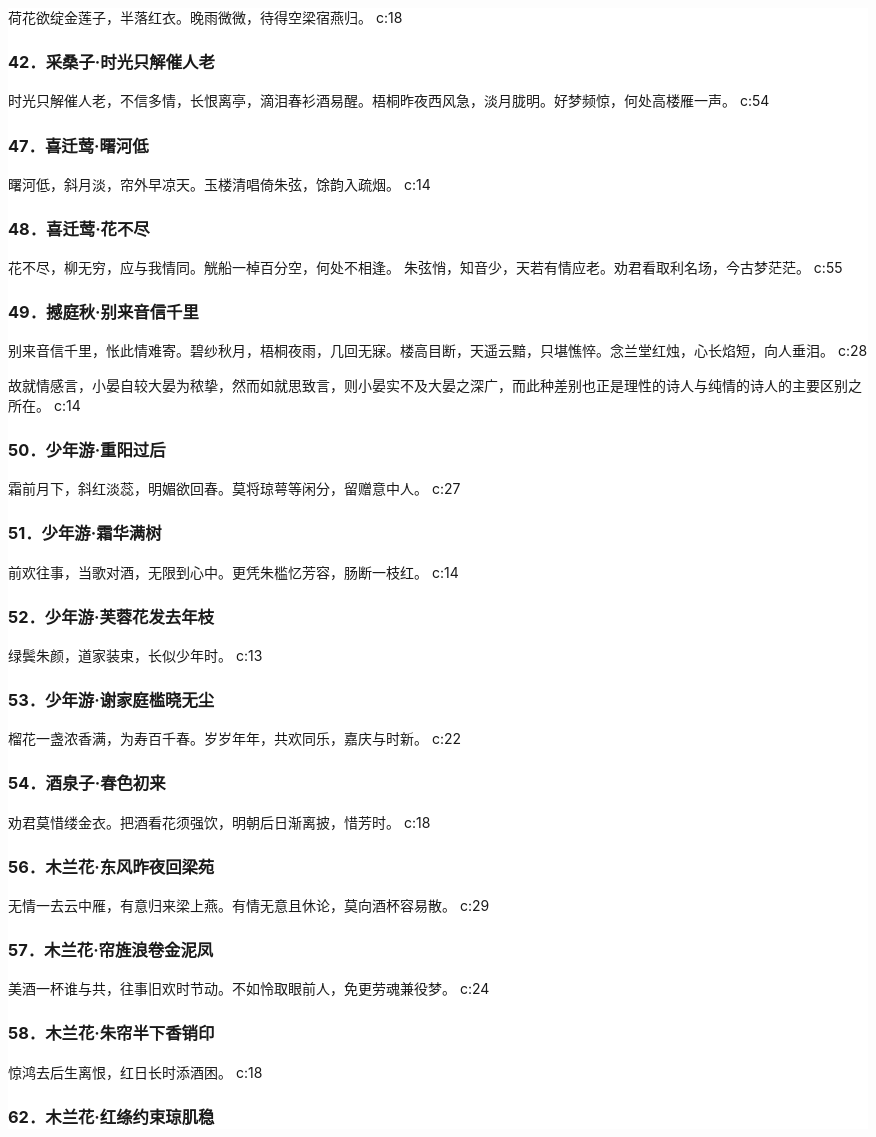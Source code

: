 荷花欲绽金莲子，半落红衣。晚雨微微，待得空梁宿燕归。 c:18

### 42．采桑子·时光只解催人老

时光只解催人老，不信多情，长恨离亭，滴泪春衫酒易醒。梧桐昨夜西风急，淡月胧明。好梦频惊，何处高楼雁一声。 c:54

### 47．喜迁莺·曙河低

曙河低，斜月淡，帘外早凉天。玉楼清唱倚朱弦，馀韵入疏烟。 c:14

### 48．喜迁莺·花不尽

花不尽，柳无穷，应与我情同。觥船一棹百分空，何处不相逢。
朱弦悄，知音少，天若有情应老。劝君看取利名场，今古梦茫茫。 c:55

### 49．撼庭秋·别来音信千里

别来音信千里，怅此情难寄。碧纱秋月，梧桐夜雨，几回无寐。楼高目断，天遥云黯，只堪憔悴。念兰堂红烛，心长焰短，向人垂泪。 c:28

故就情感言，小晏自较大晏为秾挚，然而如就思致言，则小晏实不及大晏之深广，而此种差别也正是理性的诗人与纯情的诗人的主要区别之所在。 c:14

### 50．少年游·重阳过后

霜前月下，斜红淡蕊，明媚欲回春。莫将琼萼等闲分，留赠意中人。 c:27

### 51．少年游·霜华满树

前欢往事，当歌对酒，无限到心中。更凭朱槛忆芳容，肠断一枝红。 c:14

### 52．少年游·芙蓉花发去年枝

绿鬓朱颜，道家装束，长似少年时。 c:13

### 53．少年游·谢家庭槛晓无尘

榴花一盏浓香满，为寿百千春。岁岁年年，共欢同乐，嘉庆与时新。 c:22

### 54．酒泉子·春色初来

劝君莫惜缕金衣。把酒看花须强饮，明朝后日渐离披，惜芳时。 c:18

### 56．木兰花·东风昨夜回梁苑

无情一去云中雁，有意归来梁上燕。有情无意且休论，莫向酒杯容易散。 c:29

### 57．木兰花·帘旌浪卷金泥凤

美酒一杯谁与共，往事旧欢时节动。不如怜取眼前人，免更劳魂兼役梦。 c:24

### 58．木兰花·朱帘半下香销印

惊鸿去后生离恨，红日长时添酒困。 c:18

### 62．木兰花·红绦约束琼肌稳
